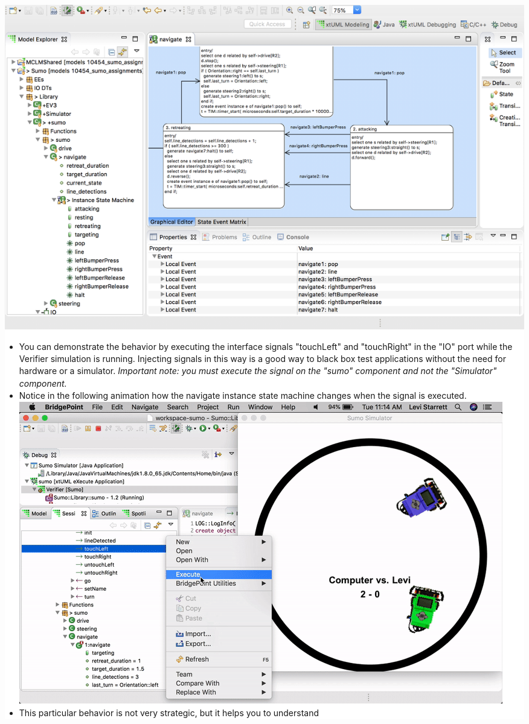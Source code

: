 ![16.png](16.png)
* You can demonstrate the behavior by executing the interface signals
  "touchLeft" and "touchRight" in the "IO" port while the Verifier simulation is
  running. Injecting signals in this way is a good way to black box test
  applications without the need for hardware or a simulator. _Important note:
  you must execute the signal on the "sumo" component and not the "Simulator"
  component._
* Notice in the following animation how the navigate instance state machine
  changes when the signal is executed.
![17.gif](17.gif)
* This particular behavior is not very strategic, but it helps you to understand